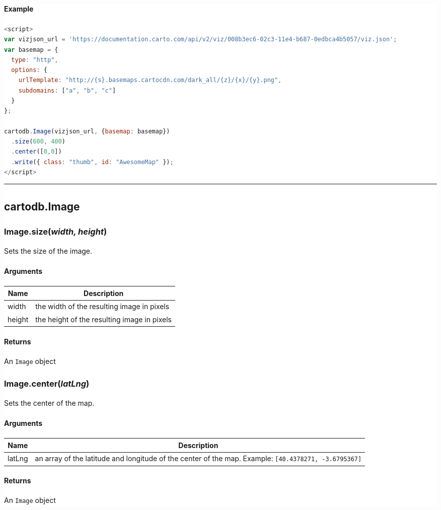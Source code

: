 #### Example

```javascript
<script>
var vizjson_url = 'https://documentation.carto.com/api/v2/viz/008b3ec6-02c3-11e4-b687-0edbca4b5057/viz.json';
var basemap = {
  type: "http",
  options: {
    urlTemplate: "http://{s}.basemaps.cartocdn.com/dark_all/{z}/{x}/{y}.png",
    subdomains: ["a", "b", "c"]
  }
};

cartodb.Image(vizjson_url, {basemap: basemap})
  .size(600, 400)
  .center([0,0])
  .write({ class: "thumb", id: "AwesomeMap" });
</script>
```

---

## cartodb.Image

### Image.size(_width, height_)

Sets the size of the image.

#### Arguments

Name |Description
--- | ---
width | the width of the resulting image in pixels
height | the height of the resulting image in pixels

#### Returns

An `Image` object

### Image.center(_latLng_)

Sets the center of the map.

#### Arguments

Name |Description
--- | ---
latLng | an array of the latitude and longitude of the center of the map. Example: `[40.4378271, -3.6795367]`

#### Returns

An `Image` object
